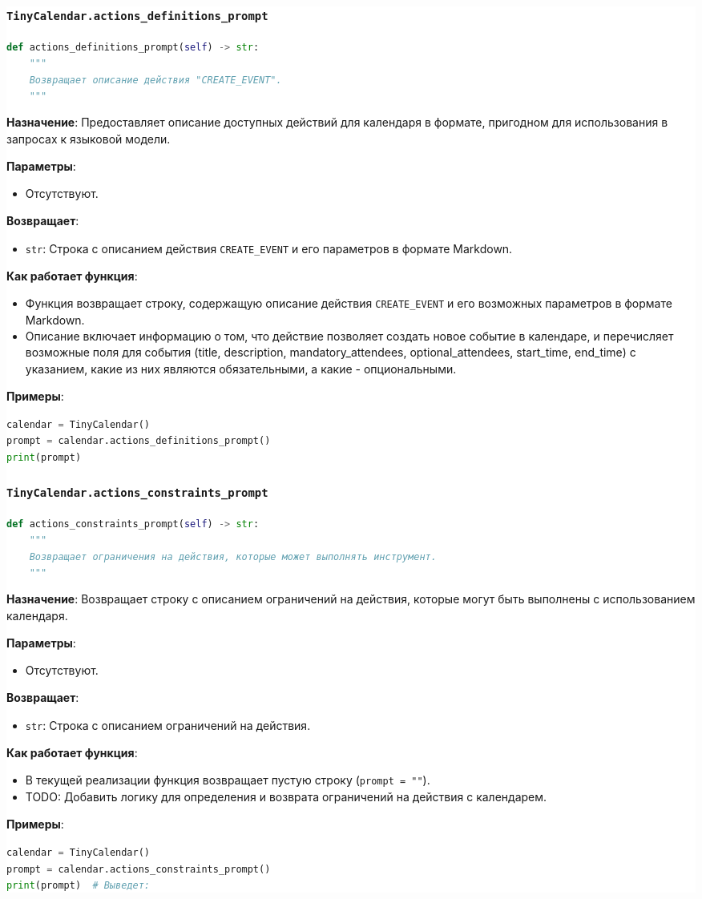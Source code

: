 ```python
```

### `TinyCalendar.actions_definitions_prompt`

```python
def actions_definitions_prompt(self) -> str:
    """
    Возвращает описание действия "CREATE_EVENT".
    """
```

**Назначение**: Предоставляет описание доступных действий для календаря в формате, пригодном для использования в запросах к языковой модели.

**Параметры**:
- Отсутствуют.

**Возвращает**:
- `str`: Строка с описанием действия `CREATE_EVENT` и его параметров в формате Markdown.

**Как работает функция**:
- Функция возвращает строку, содержащую описание действия `CREATE_EVENT` и его возможных параметров в формате Markdown.
- Описание включает информацию о том, что действие позволяет создать новое событие в календаре, и перечисляет возможные поля для события (title, description, mandatory_attendees, optional_attendees, start_time, end_time) с указанием, какие из них являются обязательными, а какие - опциональными.

**Примеры**:
```python
calendar = TinyCalendar()
prompt = calendar.actions_definitions_prompt()
print(prompt)
```

### `TinyCalendar.actions_constraints_prompt`

```python
def actions_constraints_prompt(self) -> str:
    """
    Возвращает ограничения на действия, которые может выполнять инструмент.
    """
```

**Назначение**: Возвращает строку с описанием ограничений на действия, которые могут быть выполнены с использованием календаря.

**Параметры**:
- Отсутствуют.

**Возвращает**:
- `str`: Строка с описанием ограничений на действия.

**Как работает функция**:
- В текущей реализации функция возвращает пустую строку (`prompt = ""`).
- TODO: Добавить логику для определения и возврата ограничений на действия с календарем.

**Примеры**:
```python
calendar = TinyCalendar()
prompt = calendar.actions_constraints_prompt()
print(prompt)  # Выведет:
```
